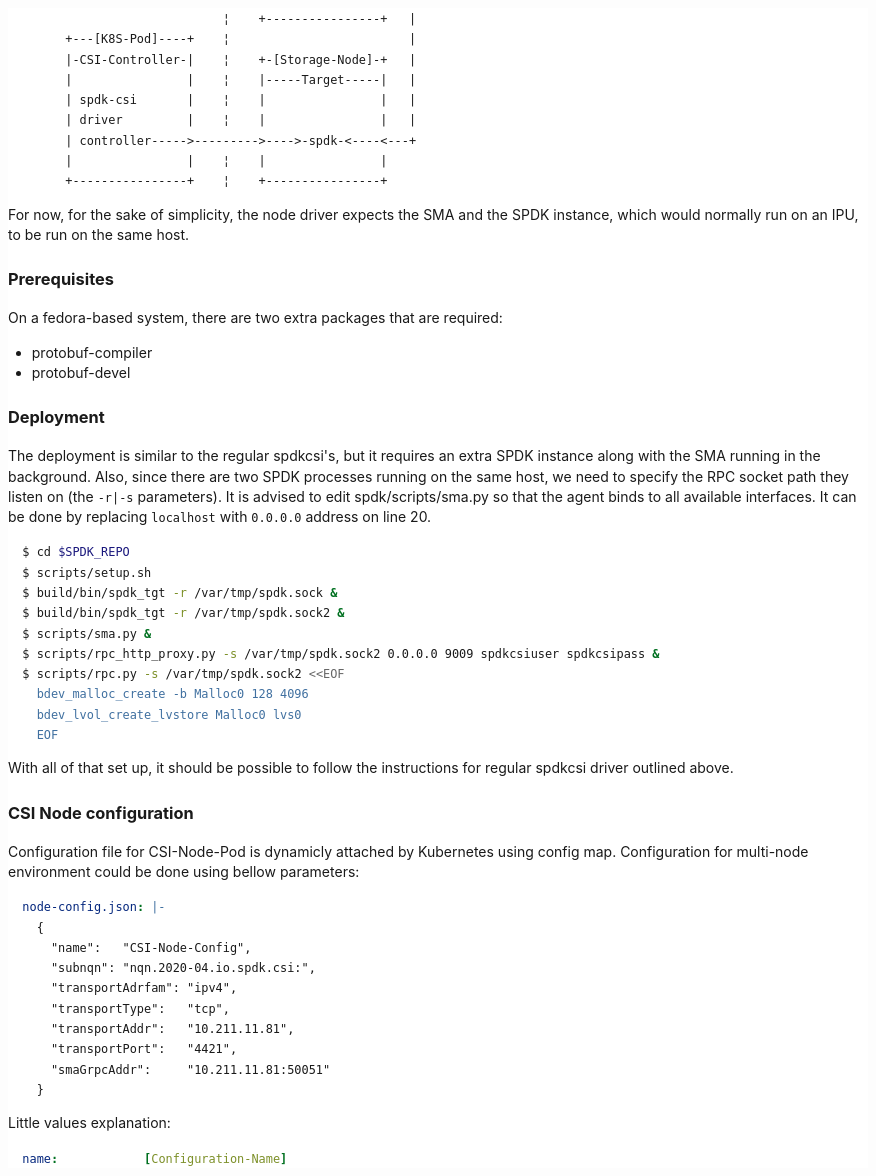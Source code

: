 ```
                              ¦    +----------------+   |
        +---[K8S-Pod]----+    ¦                         |
        |-CSI-Controller-|    ¦    +-[Storage-Node]-+   |
        |                |    ¦    |-----Target-----|   |
        | spdk-csi       |    ¦    |                |   |
        | driver         |    ¦    |                |   |
        | controller----->--------->---->-spdk-<----<---+
        |                |    ¦    |                |
        +----------------+    ¦    +----------------+
```
For now, for the sake of simplicity, the node driver expects the SMA and the SPDK instance, which
would normally run on an IPU, to be run on the same host.

### Prerequisites

On a fedora-based system, there are two extra packages that are required:
 - protobuf-compiler
 - protobuf-devel

### Deployment

The deployment is similar to the regular spdkcsi's, but it requires an extra SPDK instance along
with the SMA running in the background.  Also, since there are two SPDK processes running on the same
host, we need to specify the RPC socket path they listen on (the `-r|-s` parameters). It is advised to
edit spdk/scripts/sma.py so that the agent binds to all available interfaces. It can be done by replacing
`localhost` with `0.0.0.0` address on line 20.

```bash
  $ cd $SPDK_REPO
  $ scripts/setup.sh
  $ build/bin/spdk_tgt -r /var/tmp/spdk.sock &
  $ build/bin/spdk_tgt -r /var/tmp/spdk.sock2 &
  $ scripts/sma.py &
  $ scripts/rpc_http_proxy.py -s /var/tmp/spdk.sock2 0.0.0.0 9009 spdkcsiuser spdkcsipass &
  $ scripts/rpc.py -s /var/tmp/spdk.sock2 <<EOF
    bdev_malloc_create -b Malloc0 128 4096
    bdev_lvol_create_lvstore Malloc0 lvs0
    EOF
```
With all of that set up, it should be possible to follow the instructions for regular spdkcsi driver
outlined above.
### CSI Node configuration

Configuration file for CSI-Node-Pod is dynamicly attached by Kubernetes using config map. Configuration
for multi-node environment could be done using bellow parameters:
```yaml
  node-config.json: |-
    {
      "name":   "CSI-Node-Config",
      "subnqn": "nqn.2020-04.io.spdk.csi:",
      "transportAdrfam": "ipv4",
      "transportType":   "tcp",
      "transportAddr":   "10.211.11.81",
      "transportPort":   "4421",
      "smaGrpcAddr":     "10.211.11.81:50051"
    }
```
Little values explanation:
```yaml
  name:            [Configuration-Name]
```